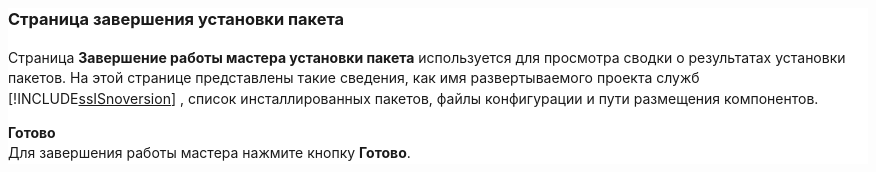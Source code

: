 ### <a name="finish-the-package-installation-page"></a>Страница завершения установки пакета  
 Страница **Завершение работы мастера установки пакета** используется для просмотра сводки о результатах установки пакетов. На этой странице представлены такие сведения, как имя развертываемого проекта служб [!INCLUDE[ssISnoversion](../../includes/ssisnoversion-md.md)] , список инсталлированных пакетов, файлы конфигурации и пути размещения компонентов.  
  
 **Готово**  
 Для завершения работы мастера нажмите кнопку **Готово**.  

